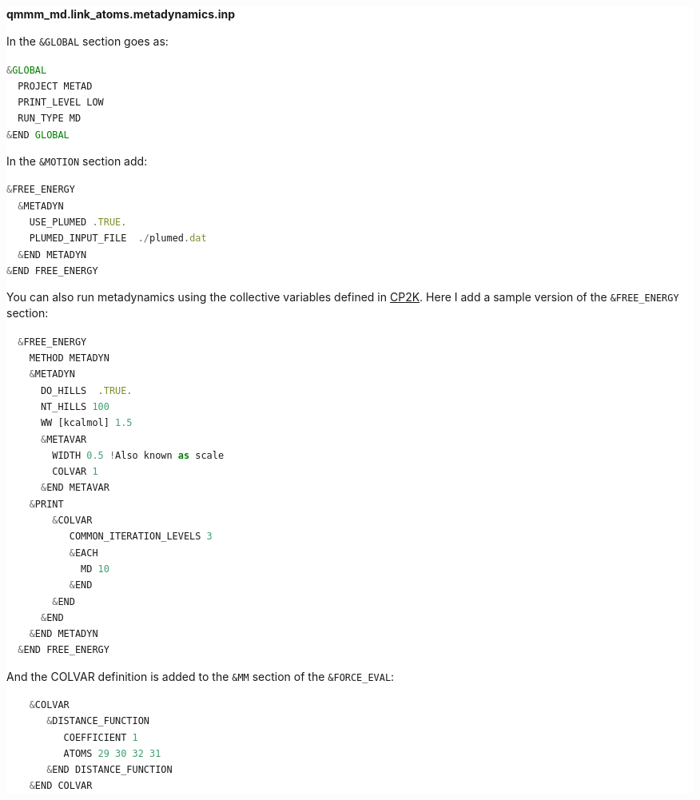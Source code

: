 **qmmm_md.link_atoms.metadynamics.inp**

In the ```&GLOBAL``` section goes as: 

```javascript
&GLOBAL
  PROJECT METAD
  PRINT_LEVEL LOW
  RUN_TYPE MD
&END GLOBAL
```

In the ```&MOTION``` section add: 

```javascript
&FREE_ENERGY
  &METADYN
    USE_PLUMED .TRUE.
    PLUMED_INPUT_FILE  ./plumed.dat
  &END METADYN
&END FREE_ENERGY
  ```

You can also run metadynamics using the collective variables defined in [CP2K](https://manual.cp2k.org/trunk/CP2K_INPUT/FORCE_EVAL/SUBSYS/COLVAR.html). Here I add a sample version of the ```&FREE_ENERGY``` section:

```javascript
  &FREE_ENERGY
    METHOD METADYN
    &METADYN
      DO_HILLS  .TRUE.
      NT_HILLS 100
      WW [kcalmol] 1.5
      &METAVAR
        WIDTH 0.5 !Also known as scale
        COLVAR 1
      &END METAVAR
    &PRINT
        &COLVAR
           COMMON_ITERATION_LEVELS 3
           &EACH
             MD 10
           &END
        &END
      &END
    &END METADYN
  &END FREE_ENERGY
```

And the COLVAR definition is added to the ```&MM``` section of the ```&FORCE_EVAL```:

```javascript
    &COLVAR
       &DISTANCE_FUNCTION
          COEFFICIENT 1
          ATOMS 29 30 32 31
       &END DISTANCE_FUNCTION
    &END COLVAR
```
